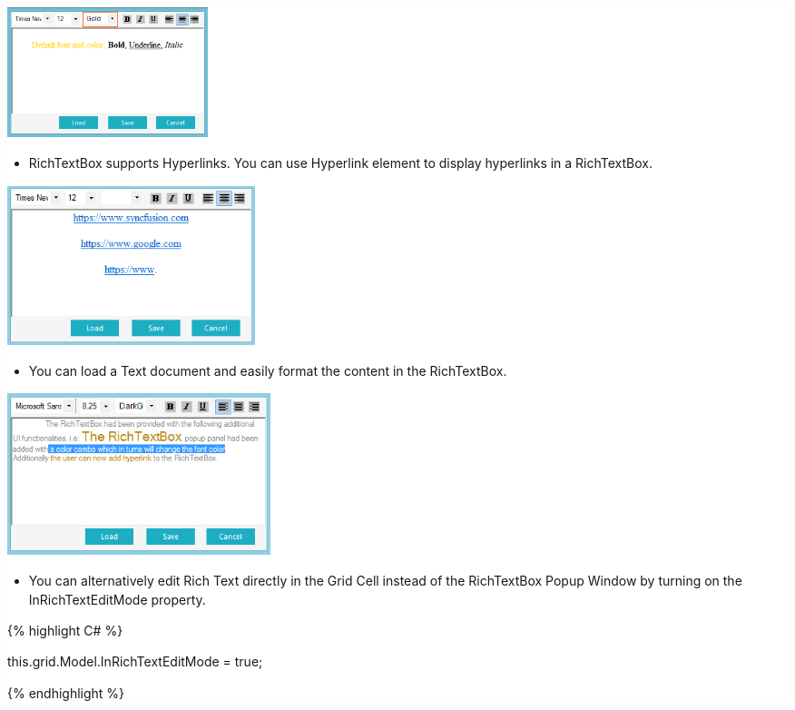 

![](Adding-Special-Controls-to-Grid-Cells_images/Adding-Special-Controls-to-Grid-Cells_img16.png)





* RichTextBox supports Hyperlinks. You can use Hyperlink element to display hyperlinks in a RichTextBox.



![](Adding-Special-Controls-to-Grid-Cells_images/Adding-Special-Controls-to-Grid-Cells_img17.png) 





* You can load a Text document and easily format the content in the RichTextBox.



![](Adding-Special-Controls-to-Grid-Cells_images/Adding-Special-Controls-to-Grid-Cells_img18.png)





* You can alternatively edit Rich Text directly in the Grid Cell instead of the RichTextBox Popup Window by turning on the InRichTextEditMode property.



{% highlight C# %}


  this.grid.Model.InRichTextEditMode = true;

{% endhighlight %}
